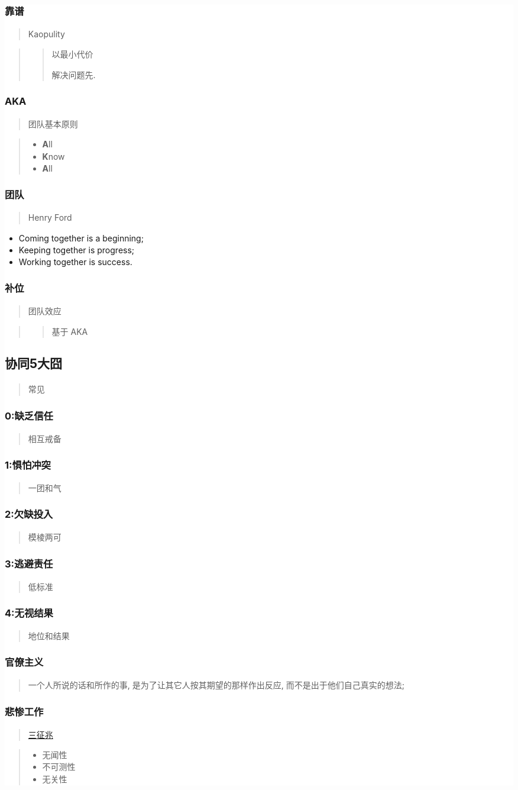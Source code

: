### 靠谱
> Kaopulity


>> 以最小代价
>> 
>> 解决问题先.

### AKA
> 团队基本原则

> - **A**ll
> - **K**now
> - **A**ll

### 团队
> Henry Ford

- Coming together is a beginning; 
- Keeping together is progress; 
- Working together is success.

### 补位
> 团队效应

>> 基于 AKA

## 协同5大囧
> 常见

### 0:缺乏信任
> 相互戒备

### 1:惧怕冲突
> 一团和气

### 2:欠缺投入
> 模棱两可

### 3:逃避责任
> 低标准

### 4:无视结果
> 地位和结果

### 官僚主义
> 一个人所说的话和所作的事,
是为了让其它人按其期望的那样作出反应,
而不是出于他们自己真实的想法;

### 悲惨工作
> [三征兆](http://www.amazon.cn/dp/enbk612613)

> - 无闻性
> - 不可测性
> - 无关性

